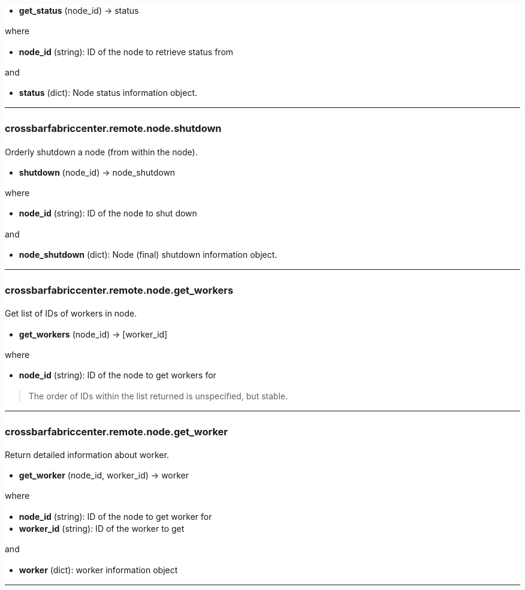 * **get_status** (node_id) -> status

where

* **node_id** (string): ID of the node to retrieve status from

and

* **status** (dict): Node status information object.

---


### crossbarfabriccenter.remote.node.shutdown

Orderly shutdown a node (from within the node).

* **shutdown** (node_id) -> node_shutdown

where

* **node_id** (string): ID of the node to shut down

and

* **node_shutdown** (dict): Node (final) shutdown information object.

---


### crossbarfabriccenter.remote.node.get_workers

Get list of IDs of workers in node.

* **get_workers** (node_id) -> [worker_id]

where

* **node_id** (string): ID of the node to get workers for

> The order of IDs within the list returned is unspecified, but stable.

---


### crossbarfabriccenter.remote.node.get_worker

Return detailed information about worker.

* **get_worker** (node_id, worker_id) -> worker

where

* **node_id** (string): ID of the node to get worker for
* **worker_id** (string): ID of the worker to get

and

* **worker** (dict): worker information object

---


